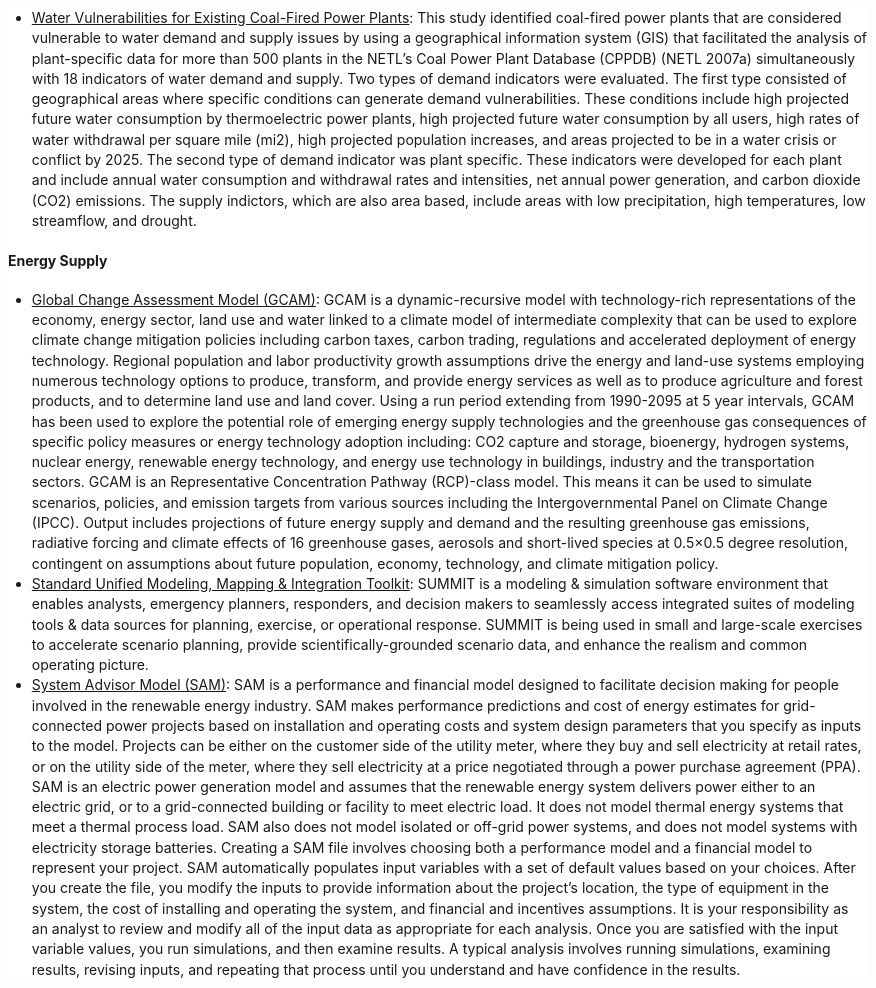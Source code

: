 * [Water Vulnerabilities for Existing Coal-Fired Power Plants](http://www.ipd.anl.gov/anlpubs/2010/08/67687.pdf): This study identified coal-fired power plants that are considered vulnerable to water demand and supply issues by using a geographical information system (GIS) that facilitated the analysis of plant-specific data for more than 500 plants in the NETL’s Coal Power Plant Database (CPPDB) (NETL 2007a) simultaneously with 18 indicators of water demand and supply. Two types of demand indicators were evaluated. The first type consisted of geographical areas where specific conditions can generate demand vulnerabilities. These conditions include high projected future water consumption by thermoelectric power plants, high projected future water consumption by all users, high rates of water withdrawal per square mile (mi2), high projected population increases, and areas projected to be in a water crisis or conflict by 2025. The second type of demand indicator was plant specific. These indicators were developed for each plant and include annual water consumption and withdrawal rates and intensities, net annual power generation, and carbon dioxide (CO2) emissions. The supply indictors, which are also area based, include areas with low precipitation, high temperatures, low streamflow, and drought.


#### **Energy Supply**


* [Global Change Assessment Model (GCAM)](http://www.globalchange.umd.edu/models/gcam/): GCAM is a dynamic-recursive model with technology-rich representations of the economy, energy sector, land use and water linked to a climate model of intermediate complexity that can be used to explore climate change mitigation policies including carbon taxes, carbon trading, regulations and accelerated deployment of energy technology. Regional population and labor productivity growth assumptions drive the energy and land-use systems employing numerous technology options to produce, transform, and provide energy services as well as to produce agriculture and forest products, and to determine land use and land cover. Using a run period extending from 1990-2095 at 5 year intervals, GCAM has been used to explore the potential role of emerging energy supply technologies and the greenhouse gas consequences of specific policy measures or energy technology adoption including: CO2 capture and storage, bioenergy, hydrogen systems, nuclear energy, renewable energy technology, and energy use technology in buildings, industry and the transportation sectors. GCAM is an Representative Concentration Pathway (RCP)-class model. This means it can be used to simulate scenarios, policies, and emission targets from various sources including the Intergovernmental Panel on Climate Change (IPCC). Output includes projections of future energy supply and demand and the resulting greenhouse gas emissions, radiative forcing and climate effects of 16 greenhouse gases, aerosols and short-lived species at 0.5×0.5 degree resolution, contingent on assumptions about future population, economy, technology, and climate mitigation policy.
* [Standard Unified Modeling, Mapping & Integration Toolkit](https://dhs-summit.us/): SUMMIT is a modeling & simulation software environment that enables analysts, emergency planners, responders, and decision makers to seamlessly access integrated suites of modeling tools & data sources for planning, exercise, or operational response. SUMMIT is being used in small and large-scale exercises to accelerate scenario planning, provide scientifically-grounded scenario data, and enhance the realism and common operating picture.
* [System Advisor Model (SAM)](https://sam.nrel.gov/): SAM is a performance and financial model designed to facilitate decision making for people involved in the renewable energy industry. SAM makes performance predictions and cost of energy estimates for grid-connected power projects based on installation and operating costs and system design parameters that you specify as inputs to the model. Projects can be either on the customer side of the utility meter, where they buy and sell electricity at retail rates, or on the utility side of the meter, where they sell electricity at a price negotiated through a power purchase agreement (PPA). SAM is an electric power generation model and assumes that the renewable energy system delivers power either to an electric grid, or to a grid-connected building or facility to meet electric load. It does not model thermal energy systems that meet a thermal process load. SAM also does not model isolated or off-grid power systems, and does not model systems with electricity storage batteries. Creating a SAM file involves choosing both a performance model and a financial model to represent your project. SAM automatically populates input variables with a set of default values based on your choices. After you create the file, you modify the inputs to provide information about the project’s location, the type of equipment in the system, the cost of installing and operating the system, and financial and incentives assumptions. It is your responsibility as an analyst to review and modify all of the input data as appropriate for each analysis. Once you are satisfied with the input variable values, you run simulations, and then examine results. A typical analysis involves running simulations, examining results, revising inputs, and repeating that process until you understand and have confidence in the results.
